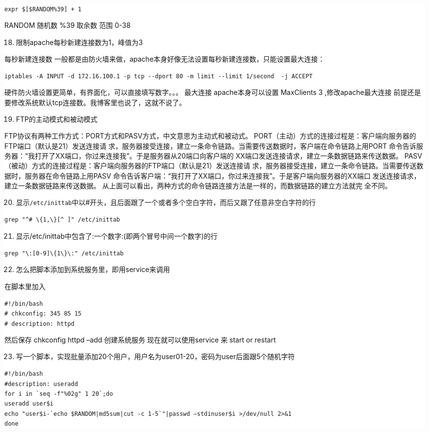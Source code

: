 ```Shell
expr $[$RANDOM%39] + 1
```
RANDOM 随机数
%39 取余数 范围 0-38

18. 限制apache每秒新建连接数为1，峰值为3

每秒新建连接数 一般都是由防火墙来做，apache本身好像无法设置每秒新建连接数，只能设置最大连接：
```Shell
iptables -A INPUT -d 172.16.100.1 -p tcp --dport 80 -m limit --limit 1/second  -j ACCEPT
```

硬件防火墙设置更简单，有界面化，可以直接填写数字。。。
最大连接 apache本身可以设置
MaxClients 3  ,修改apache最大连接 前提还是要修改系统默认tcp连接数。我博客里也说了，这就不说了。

19. FTP的主动模式和被动模式

FTP协议有两种工作方式：PORT方式和PASV方式，中文意思为主动式和被动式。
PORT（主动）方式的连接过程是：客户端向服务器的FTP端口（默认是21）发送连接请 求，服务器接受连接，建立一条命令链路。当需要传送数据时，客户端在命令链路上用PORT 命令告诉服务器：“我打开了XX端口，你过来连接我”。于是服务器从20端口向客户端的 XX端口发送连接请求，建立一条数据链路来传送数据。
PASV（被动）方式的连接过程是：客户端向服务器的FTP端口（默认是21）发送连接请 求，服务器接受连接，建立一条命令链路。当需要传送数据时，服务器在命令链路上用PASV 命令告诉客户端：“我打开了XX端口，你过来连接我”。于是客户端向服务器的XX端口 发送连接请求，建立一条数据链路来传送数据。
从上面可以看出，两种方式的命令链路连接方法是一样的，而数据链路的建立方法就完 全不同。

20. 显示`/etc/inittab`中以#开头，且后面跟了一个或者多个空白字符，而后又跟了任意非空白字符的行

```Shell
grep "^# \{1,\}[^ ]" /etc/inittab
```

21. 显示/etc/inittab中包含了:一个数字:(即两个冒号中间一个数字)的行

```Shell
grep "\:[0-9]\{1\}\:" /etc/inittab
```

22. 怎么把脚本添加到系统服务里，即用service来调用

在脚本里加入

```Shell
#!/bin/bash
# chkconfig: 345 85 15
# description: httpd
```
然后保存
chkconfig httpd –add  创建系统服务
现在就可以使用service 来 start or restart

23. 写一个脚本，实现批量添加20个用户，用户名为user01-20，密码为user后面跟5个随机字符

```Shell
#!/bin/bash
#description: useradd
for i in `seq -f"%02g" 1 20`;do
useradd user$i
echo "user$i-`echo $RANDOM|md5sum|cut -c 1-5`"|passwd –stdinuser$i >/dev/null 2>&1
done
```
